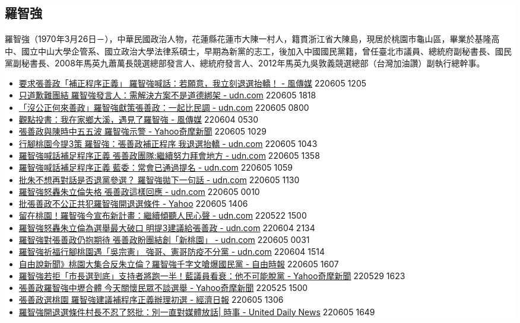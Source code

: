 ## 羅智強

羅智強（1970年3月26日－），中華民國政治人物，花蓮縣花蓮市大陳一村人，籍貫浙江省大陳島，現居於桃園市龜山區，畢業於基隆高中、國立中山大學企管系、國立政治大學法律系碩士，早期為新黨的志工，後加入中國國民黨籍，曾任臺北市議員、總統府副秘書長、國民黨副秘書長、2008年馬英九蕭萬長競選總部發言人、總統府發言人、2012年馬英九吳敦義競選總部（台灣加油讚）副執行總幹事。
- [要求張善政「補正程序正義」 羅智強喊話：若願意，我立刻退選抬轎！ - 風傳媒](https://www.storm.mg/article/4365156 "要求張善政「補正程序正義」 羅智強喊話：若願意，我立刻退選抬轎！ - 風傳媒") 220605 1205
- [只道歉難團結 羅智強發言人：需解決方案不是道德綁架 - udn.com](https://udn.com/news/story/6656/6365793?from=udn-catebreaknews_ch2 "只道歉難團結 羅智強發言人：需解決方案不是道德綁架 - udn.com") 220605 1818
- [「沒公正何來善政」羅智強獻策張善政：一起比民調 - udn.com](https://udn.com/news/story/122682/6364722?from=udn-ch1_breaknews-1-cate1-news "「沒公正何來善政」羅智強獻策張善政：一起比民調 - udn.com") 220605 0800
- [觀點投書：我在家鄉大溪，遇見了羅智強 - 風傳媒](https://www.storm.mg/article/4358232 "觀點投書：我在家鄉大溪，遇見了羅智強 - 風傳媒") 220604 0530
- [張善政與陳時中五五波 羅智強示警 - Yahoo奇摩新聞](https://tw.news.yahoo.com/%E5%BC%B5%E5%96%84%E6%94%BF%E8%88%87%E9%99%B3%E6%99%82%E4%B8%AD%E4%BA%94%E4%BA%94%E6%B3%A2-%E7%BE%85%E6%99%BA%E5%BC%B7%E7%A4%BA%E8%AD%A6-022009316.html "張善政與陳時中五五波 羅智強示警 - Yahoo奇摩新聞") 220605 1029
- [行腳桃園今提3策 羅智強：張善政補正程序 我退選抬轎 - udn.com](https://udn.com/news/story/122682/6364878?from=udn-ch1_breaknews-1-0-news "行腳桃園今提3策 羅智強：張善政補正程序 我退選抬轎 - udn.com") 220605 1043
- [羅智強喊話補足程序正義 張善政團隊:繼續努力拜會地方 - udn.com](https://udn.com/news/story/6656/6365313?from=udn-ch1_breaknews-1-0-news "羅智強喊話補足程序正義 張善政團隊:繼續努力拜會地方 - udn.com") 220605 1358
- [羅智強喊話補足程序正義 藍委：常會已通過提名 - udn.com](https://udn.com/news/story/6656/6364913?from=udn-catelistnews_ch2 "羅智強喊話補足程序正義 藍委：常會已通過提名 - udn.com") 220605 1059
- [批朱不想再對話是否退黨參選？ 羅智強拋下一句話 - udn.com](https://udn.com/news/story/122682/6364975?from=udn-ch1_breaknews-1-cate1-news "批朱不想再對話是否退黨參選？ 羅智強拋下一句話 - udn.com") 220605 1130
- [羅智強怒轟朱立倫失格 張善政這樣回應 - udn.com](https://udn.com/news/story/122682/6364621?from=udn-ch1_breaknews-1-cate1-news "羅智強怒轟朱立倫失格 張善政這樣回應 - udn.com") 220605 0010
- [批張善政不公正共犯羅智強開退選條件 - Yahoo](https://tw.tv.yahoo.com/news-video/%E6%89%B9%E5%BC%B5%E5%96%84%E6%94%BF%E4%B8%8D%E5%85%AC%E6%AD%A3%E5%85%B1%E7%8A%AF-%E7%BE%85%E6%99%BA%E5%BC%B7%E9%96%8B%E9%80%80%E9%81%B8%E6%A2%9D%E4%BB%B6-055227368.html "批張善政不公正共犯羅智強開退選條件 - Yahoo") 220605 1406
- [留在桃園！羅智強今宣布新計畫：繼續傾聽人民心聲 - udn.com](https://udn.com/news/story/122682/6331280 "留在桃園！羅智強今宣布新計畫：繼續傾聽人民心聲 - udn.com") 220522 1500
- [羅智強怒轟朱立倫為選舉最大破口 明提3建議給張善政 - udn.com](https://udn.com/news/story/6656/6364360?from=udn-catelistnews_ch2 "羅智強怒轟朱立倫為選舉最大破口 明提3建議給張善政 - udn.com") 220604 2134
- [羅智強對張善政仍抱期待 張善政盼團結創「新桃園」 - udn.com](https://udn.com/news/story/122682/6364637?from=udn-catelistnews_ch2 "羅智強對張善政仍抱期待 張善政盼團結創「新桃園」 - udn.com") 220605 0031
- [羅智強祈福行腳桃園遇「吳宗憲」 強哥、憲哥防疫不分黨 - udn.com](https://udn.com/news/story/7324/6363873 "羅智強祈福行腳桃園遇「吳宗憲」 強哥、憲哥防疫不分黨 - udn.com") 220604 1514
- [自由說新聞》桃園大集合反朱立倫？羅智強千字文嗆爆國民黨 - 自由時報](https://news.ltn.com.tw/news/politics/breakingnews/3950242 "自由說新聞》桃園大集合反朱立倫？羅智強千字文嗆爆國民黨 - 自由時報") 220605 1607
- [羅智強若拒「市長選到底」支持者將跑一半！藍議員看衰：他不可能脫黨 - Yahoo奇摩新聞](https://tw.news.yahoo.com/%E7%BE%85%E6%99%BA%E5%BC%B7%E8%8B%A5%E6%8B%92-%E5%B8%82%E9%95%B7%E9%81%B8%E5%88%B0%E5%BA%95-%E6%94%AF%E6%8C%81%E8%80%85%E5%B0%87%E8%B7%91-%E5%8D%8A-%E8%97%8D%E8%AD%B0%E5%93%A1%E7%9C%8B%E8%A1%B0-082329417.html "羅智強若拒「市長選到底」支持者將跑一半！藍議員看衰：他不可能脫黨 - Yahoo奇摩新聞") 220529 1623
- [張善政羅智強中壢合體 今天關懷民眾不談選舉 - Yahoo奇摩新聞](https://tw.news.yahoo.com/%E5%BC%B5%E5%96%84%E6%94%BF%E7%BE%85%E6%99%BA%E5%BC%B7%E4%B8%AD%E5%A3%A2%E5%90%88%E9%AB%94-%E4%BB%8A%E5%A4%A9%E9%97%9C%E6%87%B7%E6%B0%91%E7%9C%BE%E4%B8%8D%E8%AB%87%E9%81%B8%E8%88%89-012939541.html "張善政羅智強中壢合體 今天關懷民眾不談選舉 - Yahoo奇摩新聞") 220525 1500
- [張善政選桃園 羅智強建議補程序正義辦理初選 - 經濟日報](https://money.udn.com/money/story/7307/6365203?from=edn_newest_index "張善政選桃園 羅智強建議補程序正義辦理初選 - 經濟日報") 220605 1306
- [羅智強開退選條件村長不忍了怒批：別一直對媒體放話| 時事 - United Daily News](https://video.udn.com/news/1239529 "羅智強開退選條件村長不忍了怒批：別一直對媒體放話| 時事 - United Daily News") 220605 1649
